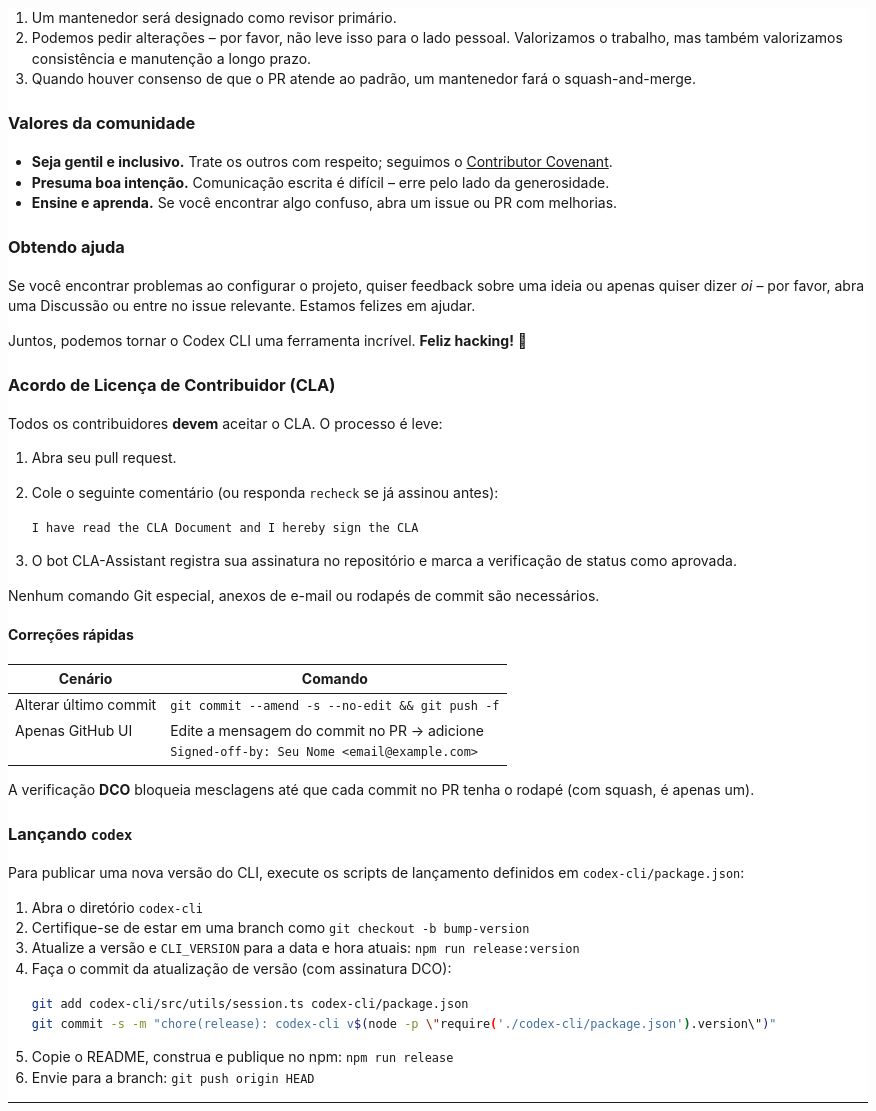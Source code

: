 1. Um mantenedor será designado como revisor primário.
2. Podemos pedir alterações – por favor, não leve isso para o lado pessoal. Valorizamos o trabalho, mas também valorizamos consistência e manutenção a longo prazo.
3. Quando houver consenso de que o PR atende ao padrão, um mantenedor fará o squash-and-merge.

### Valores da comunidade

- **Seja gentil e inclusivo.** Trate os outros com respeito; seguimos o [Contributor Covenant](https://www.contributor-covenant.org/).
- **Presuma boa intenção.** Comunicação escrita é difícil – erre pelo lado da generosidade.
- **Ensine e aprenda.** Se você encontrar algo confuso, abra um issue ou PR com melhorias.

### Obtendo ajuda

Se você encontrar problemas ao configurar o projeto, quiser feedback sobre uma ideia ou apenas quiser dizer _oi_ – por favor, abra uma Discussão ou entre no issue relevante. Estamos felizes em ajudar.

Juntos, podemos tornar o Codex CLI uma ferramenta incrível. **Feliz hacking!** :rocket:

### Acordo de Licença de Contribuidor (CLA)

Todos os contribuidores **devem** aceitar o CLA. O processo é leve:

1. Abra seu pull request.
2. Cole o seguinte comentário (ou responda `recheck` se já assinou antes):

   ```text
   I have read the CLA Document and I hereby sign the CLA
   ```

3. O bot CLA-Assistant registra sua assinatura no repositório e marca a verificação de status como aprovada.

Nenhum comando Git especial, anexos de e-mail ou rodapés de commit são necessários.

#### Correções rápidas

| Cenário          | Comando                                                                                   |
| ----------------- | ----------------------------------------------------------------------------------------- |
| Alterar último commit | `git commit --amend -s --no-edit && git push -f`                                          |
| Apenas GitHub UI    | Edite a mensagem do commit no PR → adicione<br>`Signed-off-by: Seu Nome <email@example.com>` |

A verificação **DCO** bloqueia mesclagens até que cada commit no PR tenha o rodapé (com squash, é apenas um).

### Lançando `codex`

Para publicar uma nova versão do CLI, execute os scripts de lançamento definidos em `codex-cli/package.json`:

1. Abra o diretório `codex-cli`
2. Certifique-se de estar em uma branch como `git checkout -b bump-version`
3. Atualize a versão e `CLI_VERSION` para a data e hora atuais: `npm run release:version`
4. Faça o commit da atualização de versão (com assinatura DCO):
   ```bash
   git add codex-cli/src/utils/session.ts codex-cli/package.json
   git commit -s -m "chore(release): codex-cli v$(node -p \"require('./codex-cli/package.json').version\")"
   ```
5. Copie o README, construa e publique no npm: `npm run release`
6. Envie para a branch: `git push origin HEAD`

---